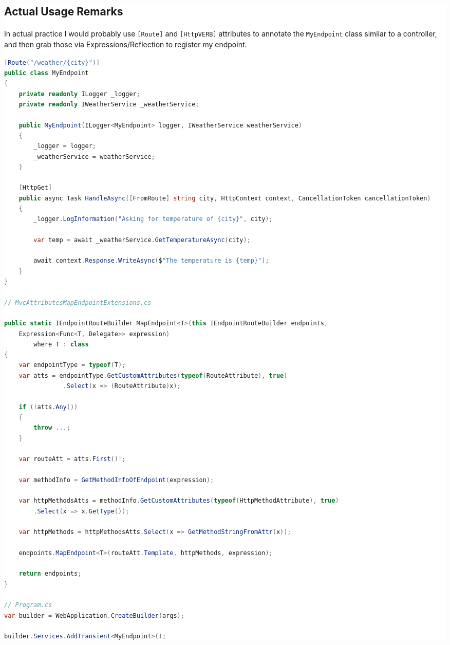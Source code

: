 ## Actual Usage Remarks

In actual practice I would probably use `[Route]` and `[HttpVERB]` attributes to annotate the `MyEndpoint` class similar to a controller, and then grab those via Expressions/Reflection to register my endpoint.

```csharp
[Route("/weather/{city}")]
public class MyEndpoint
{
    private readonly ILogger _logger;
    private readonly IWeatherService _weatherService;

    public MyEndpoint(ILogger<MyEndpoint> logger, IWeatherService weatherService)
    {
        _logger = logger;
        _weatherService = weatherService;
    }

    [HttpGet]
    public async Task HandleAsync([FromRoute] string city, HttpContext context, CancellationToken cancellationToken)
    {
        _logger.LogInformation("Asking for temperature of {city}", city);

        var temp = await _weatherService.GetTemperatureAsync(city);

        await context.Response.WriteAsync($"The temperature is {temp}");
    }
}

// MvcAttributesMapEndpointExtensions.cs

public static IEndpointRouteBuilder MapEndpoint<T>(this IEndpointRouteBuilder endpoints,
    Expression<Func<T, Delegate>> expression)
        where T : class
{
    var endpointType = typeof(T);
    var atts = endpointType.GetCustomAttributes(typeof(RouteAttribute), true)
                .Select(x => (RouteAttribute)x);

    if (!atts.Any())
    {
        throw ...;
    }

    var routeAtt = atts.First()!;

    var methodInfo = GetMethodInfoOfEndpoint(expression);

    var httpMethodsAtts = methodInfo.GetCustomAttributes(typeof(HttpMethodAttribute), true)
        .Select(x => x.GetType());

    var httpMethods = httpMethodsAtts.Select(x => GetMethodStringFromAttr(x));

    endpoints.MapEndpoint<T>(routeAtt.Template, httpMethods, expression);

    return endpoints;
}

// Program.cs
var builder = WebApplication.CreateBuilder(args);

builder.Services.AddTransient<MyEndpoint>();
```